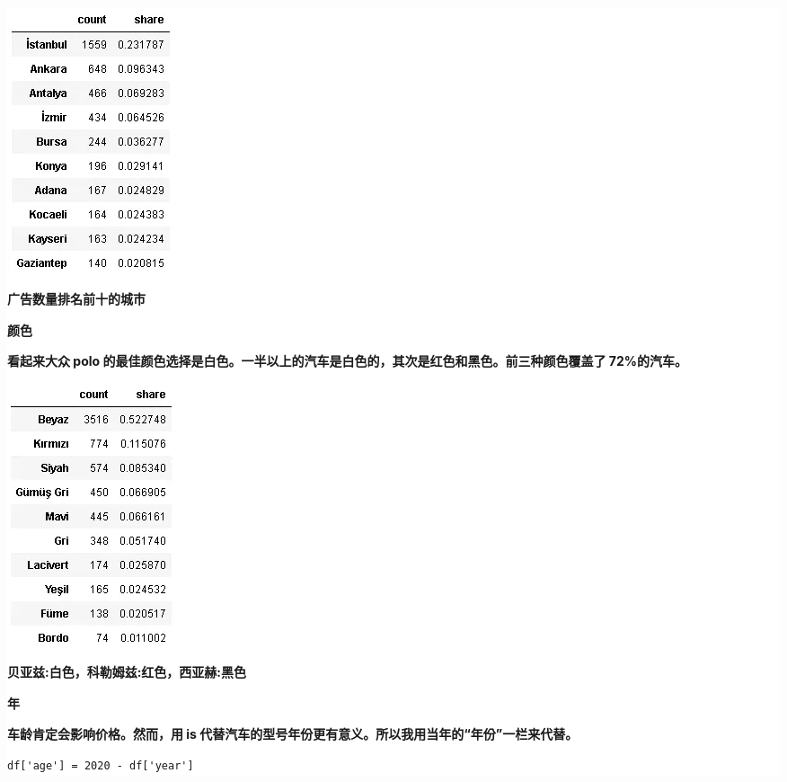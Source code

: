 **![](img/2171caf2e8cba8c988e57dd074d0f34b.png)**

**广告数量排名前十的城市**

****颜色****

**看起来大众 polo 的最佳颜色选择是白色。一半以上的汽车是白色的，其次是红色和黑色。前三种颜色覆盖了 72%的汽车。**

**![](img/383753231af5a35a6af6020b8b612db8.png)**

**贝亚兹:白色，科勒姆兹:红色，西亚赫:黑色**

****年****

**车龄肯定会影响价格。然而，用 is 代替汽车的型号年份更有意义。所以我用当年的“年份”一栏来代替。**

```
df['age'] = 2020 - df['year']
```
